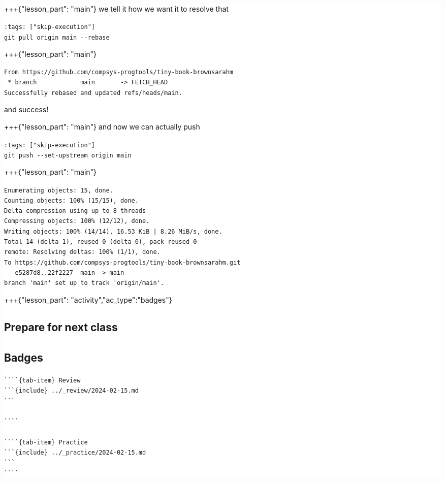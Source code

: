 
+++{"lesson_part": "main"}
we tell it how we want it to resolve that 
```{code-cell} bash
:tags: ["skip-execution"]
git pull origin main --rebase
```

+++{"lesson_part": "main"}

```{code-block} console
From https://github.com/compsys-progtools/tiny-book-brownsarahm
 * branch            main       -> FETCH_HEAD
Successfully rebased and updated refs/heads/main.
```
and success!

+++{"lesson_part": "main"}
and now we can actually push
```{code-cell} bash
:tags: ["skip-execution"]
git push --set-upstream origin main
```

+++{"lesson_part": "main"}

```{code-block} console
Enumerating objects: 15, done.
Counting objects: 100% (15/15), done.
Delta compression using up to 8 threads
Compressing objects: 100% (12/12), done.
Writing objects: 100% (14/14), 16.53 KiB | 8.26 MiB/s, done.
Total 14 (delta 1), reused 0 (delta 0), pack-reused 0
remote: Resolving deltas: 100% (1/1), done.
To https://github.com/compsys-progtools/tiny-book-brownsarahm.git
   e5287d8..22f2227  main -> main
branch 'main' set up to track 'origin/main'.
```

+++{"lesson_part": "activity","ac_type":"badges"}


## Prepare for next class 

```{include} ../_prepare/2024-02-20.md
```

## Badges

`````{tab-set}
````{tab-item} Review
```{include} ../_review/2024-02-15.md
```

````

````{tab-item} Practice
```{include} ../_practice/2024-02-15.md
```
````
`````
